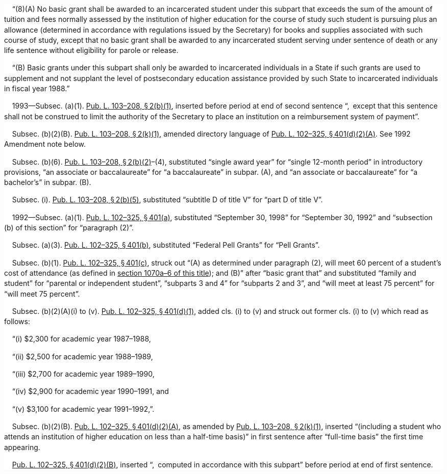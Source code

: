     “(8)(A) No basic grant shall be awarded to an incarcerated student under this subpart that exceeds the sum of the amount of tuition and fees normally assessed by the institution of higher education for the course of study such student is pursuing plus an allowance (determined in accordance with regulations issued by the Secretary) for books and supplies associated with such course of study, except that no basic grant shall be awarded to any incarcerated student serving under sentence of death or any life sentence without eligibility for parole or release.

    “(B) Basic grants under this subpart shall only be awarded to incarcerated individuals in a State if such grants are used to supplement and not supplant the level of postsecondary education assistance provided by such State to incarcerated individuals in fiscal year 1988.”

    1993—Subsec. (a)(1). [Pub. L. 103–208, § 2(b)(1)][/us/pl/103/208/s2/b/1], inserted before period at end of second sentence “, except that this sentence shall not be construed to limit the authority of the Secretary to place an institution on a reimbursement system of payment”.

    Subsec. (b)(2)(B). [Pub. L. 103–208, § 2(k)(1)][/us/pl/103/208/s2/k/1], amended directory language of [Pub. L. 102–325, § 401(d)(2)(A)][/us/pl/102/325/s401/d/2/A]. See 1992 Amendment note below.

    Subsec. (b)(6). [Pub. L. 103–208, § 2(b)(2)][/us/pl/103/208/s2/b/2]–(4), substituted “single award year” for “single 12-month period” in introductory provisions, “an associate or baccalaureate” for “a baccalaureate” in subpar. (A), and “an associate or baccalaureate” for “a bachelor’s” in subpar. (B).

    Subsec. (i). [Pub. L. 103–208, § 2(b)(5)][/us/pl/103/208/s2/b/5], substituted “subtitle D of title V” for “part D of title V”.

    1992—Subsec. (a)(1). [Pub. L. 102–325, § 401(a)][/us/pl/102/325/s401/a], substituted “September 30, 1998” for “September 30, 1992” and “subsection (b) of this section” for “paragraph (2)”.

    Subsec. (a)(3). [Pub. L. 102–325, § 401(b)][/us/pl/102/325/s401/b], substituted “Federal Pell Grants” for “Pell Grants”.

    Subsec. (b)(1). [Pub. L. 102–325, § 401(c)][/us/pl/102/325/s401/c], struck out “(A) as determined under paragraph (2), will meet 60 percent of a student’s cost of attendance (as defined in [section 1070a–6 of this title][/us/usc/t20/s1070a–6]); and (B)” after “basic grant that” and substituted “family and student” for “parental or independent student”, “subparts 3 and 4” for “subparts 2 and 3”, and “will meet at least 75 percent” for “will meet 75 percent”.

    Subsec. (b)(2)(A)(i) to (v). [Pub. L. 102–325, § 401(d)(1)][/us/pl/102/325/s401/d/1], added cls. (i) to (v) and struck out former cls. (i) to (v) which read as follows:

    “(i) $2,300 for academic year 1987–1988,

    “(ii) $2,500 for academic year 1988–1989,

    “(iii) $2,700 for academic year 1989–1990,

    “(iv) $2,900 for academic year 1990–1991, and

    “(v) $3,100 for academic year 1991–1992,”.

    Subsec. (b)(2)(B). [Pub. L. 102–325, § 401(d)(2)(A)][/us/pl/102/325/s401/d/2/A], as amended by [Pub. L. 103–208, § 2(k)(1)][/us/pl/103/208/s2/k/1], inserted “(including a student who attends an institution of higher education on less than a half-time basis)” in first sentence after “full-time basis” the first time appearing.

    [Pub. L. 102–325, § 401(d)(2)(B)][/us/pl/102/325/s401/d/2/B], inserted “, computed in accordance with this subpart” before period at end of first sentence.


[/us/usc/t20/s1091]: https://publicdocs.github.io/go/links?ns=uslm&ref=%2Fus%2Fusc%2Ft20%2Fs1091
[/us/usc/t20/s1089]: https://publicdocs.github.io/go/links?ns=uslm&ref=%2Fus%2Fusc%2Ft20%2Fs1089
[/us/usc/t20/s1087rr/f]: https://publicdocs.github.io/go/links?ns=uslm&ref=%2Fus%2Fusc%2Ft20%2Fs1087rr%2Ff
[/us/pl/89/329/s401]: https://publicdocs.github.io/go/links?ns=uslm&ref=%2Fus%2Fpl%2F89%2F329%2Fs401
[/us/pl/99/498/s401/a]: https://publicdocs.github.io/go/links?ns=uslm&ref=%2Fus%2Fpl%2F99%2F498%2Fs401%2Fa
[/us/stat/100/1309]: https://publicdocs.github.io/go/links?ns=uslm&ref=%2Fus%2Fstat%2F100%2F1309
[/us/pl/100/50/s3/a]: https://publicdocs.github.io/go/links?ns=uslm&ref=%2Fus%2Fpl%2F100%2F50%2Fs3%2Fa
[/us/stat/101/337]: https://publicdocs.github.io/go/links?ns=uslm&ref=%2Fus%2Fstat%2F101%2F337
[/us/pl/102/325]: https://publicdocs.github.io/go/links?ns=uslm&ref=%2Fus%2Fpl%2F102%2F325
[/us/stat/106/479-482]: https://publicdocs.github.io/go/links?ns=uslm&ref=%2Fus%2Fstat%2F106%2F479-482
[/us/pl/103/208/s2/b/1]: https://publicdocs.github.io/go/links?ns=uslm&ref=%2Fus%2Fpl%2F103%2F208%2Fs2%2Fb%2F1
[/us/stat/107/2458]: https://publicdocs.github.io/go/links?ns=uslm&ref=%2Fus%2Fstat%2F107%2F2458
[/us/pl/103/322/s20411/a]: https://publicdocs.github.io/go/links?ns=uslm&ref=%2Fus%2Fpl%2F103%2F322%2Fs20411%2Fa
[/us/stat/108/1828]: https://publicdocs.github.io/go/links?ns=uslm&ref=%2Fus%2Fstat%2F108%2F1828
[/us/pl/105/244/s401/a]: https://publicdocs.github.io/go/links?ns=uslm&ref=%2Fus%2Fpl%2F105%2F244%2Fs401%2Fa
[/us/stat/112/1650-1652]: https://publicdocs.github.io/go/links?ns=uslm&ref=%2Fus%2Fstat%2F112%2F1650-1652
[/us/pl/110/84]: https://publicdocs.github.io/go/links?ns=uslm&ref=%2Fus%2Fpl%2F110%2F84
[/us/stat/121/784]: https://publicdocs.github.io/go/links?ns=uslm&ref=%2Fus%2Fstat%2F121%2F784
[/us/pl/110/315/s103/b/3]: https://publicdocs.github.io/go/links?ns=uslm&ref=%2Fus%2Fpl%2F110%2F315%2Fs103%2Fb%2F3
[/us/stat/122/3088]: https://publicdocs.github.io/go/links?ns=uslm&ref=%2Fus%2Fstat%2F122%2F3088
[/us/pl/111/5/s806]: https://publicdocs.github.io/go/links?ns=uslm&ref=%2Fus%2Fpl%2F111%2F5%2Fs806
[/us/stat/123/190]: https://publicdocs.github.io/go/links?ns=uslm&ref=%2Fus%2Fstat%2F123%2F190
[/us/pl/111/39/s401/a/2]: https://publicdocs.github.io/go/links?ns=uslm&ref=%2Fus%2Fpl%2F111%2F39%2Fs401%2Fa%2F2
[/us/stat/123/1938]: https://publicdocs.github.io/go/links?ns=uslm&ref=%2Fus%2Fstat%2F123%2F1938
[/us/pl/111/152/s2101/a]: https://publicdocs.github.io/go/links?ns=uslm&ref=%2Fus%2Fpl%2F111%2F152%2Fs2101%2Fa
[/us/stat/124/1071]: https://publicdocs.github.io/go/links?ns=uslm&ref=%2Fus%2Fstat%2F124%2F1071
[/us/pl/112/10/s1860/a]: https://publicdocs.github.io/go/links?ns=uslm&ref=%2Fus%2Fpl%2F112%2F10%2Fs1860%2Fa
[/us/stat/125/169]: https://publicdocs.github.io/go/links?ns=uslm&ref=%2Fus%2Fstat%2F125%2F169
[/us/pl/112/25/s501]: https://publicdocs.github.io/go/links?ns=uslm&ref=%2Fus%2Fpl%2F112%2F25%2Fs501
[/us/stat/125/266]: https://publicdocs.github.io/go/links?ns=uslm&ref=%2Fus%2Fstat%2F125%2F266
[/us/pl/112/74/s309/a]: https://publicdocs.github.io/go/links?ns=uslm&ref=%2Fus%2Fpl%2F112%2F74%2Fs309%2Fa
[/us/stat/125/1100]: https://publicdocs.github.io/go/links?ns=uslm&ref=%2Fus%2Fstat%2F125%2F1100
[/us/pl/100/690]: https://publicdocs.github.io/go/links?ns=uslm&ref=%2Fus%2Fpl%2F100%2F690
[/us/pl/111/350/s6/c]: https://publicdocs.github.io/go/links?ns=uslm&ref=%2Fus%2Fpl%2F111%2F350%2Fs6%2Fc
[/us/stat/124/3854]: https://publicdocs.github.io/go/links?ns=uslm&ref=%2Fus%2Fstat%2F124%2F3854
[/us/pl/89/329/s411]: https://publicdocs.github.io/go/links?ns=uslm&ref=%2Fus%2Fpl%2F89%2F329%2Fs411
[/us/pl/92/318/s131/b/1]: https://publicdocs.github.io/go/links?ns=uslm&ref=%2Fus%2Fpl%2F92%2F318%2Fs131%2Fb%2F1
[/us/stat/86/248]: https://publicdocs.github.io/go/links?ns=uslm&ref=%2Fus%2Fstat%2F86%2F248
[/us/pl/94/328/s2/f]: https://publicdocs.github.io/go/links?ns=uslm&ref=%2Fus%2Fpl%2F94%2F328%2Fs2%2Ff
[/us/stat/90/727]: https://publicdocs.github.io/go/links?ns=uslm&ref=%2Fus%2Fstat%2F90%2F727
[/us/pl/94/482/s121/a]: https://publicdocs.github.io/go/links?ns=uslm&ref=%2Fus%2Fpl%2F94%2F482%2Fs121%2Fa
[/us/stat/90/2091-2093]: https://publicdocs.github.io/go/links?ns=uslm&ref=%2Fus%2Fstat%2F90%2F2091-2093
[/us/pl/95/43/s1/a/5]: https://publicdocs.github.io/go/links?ns=uslm&ref=%2Fus%2Fpl%2F95%2F43%2Fs1%2Fa%2F5
[/us/stat/91/213]: https://publicdocs.github.io/go/links?ns=uslm&ref=%2Fus%2Fstat%2F91%2F213
[/us/pl/95/566/s2]: https://publicdocs.github.io/go/links?ns=uslm&ref=%2Fus%2Fpl%2F95%2F566%2Fs2
[/us/stat/92/2402]: https://publicdocs.github.io/go/links?ns=uslm&ref=%2Fus%2Fstat%2F92%2F2402
[/us/pl/96/49/s5/a/1]: https://publicdocs.github.io/go/links?ns=uslm&ref=%2Fus%2Fpl%2F96%2F49%2Fs5%2Fa%2F1
[/us/stat/93/351]: https://publicdocs.github.io/go/links?ns=uslm&ref=%2Fus%2Fstat%2F93%2F351
[/us/pl/96/374/s402]: https://publicdocs.github.io/go/links?ns=uslm&ref=%2Fus%2Fpl%2F96%2F374%2Fs402
[/us/stat/94/1401]: https://publicdocs.github.io/go/links?ns=uslm&ref=%2Fus%2Fstat%2F94%2F1401
[/us/pl/97/301/s8/a]: https://publicdocs.github.io/go/links?ns=uslm&ref=%2Fus%2Fpl%2F97%2F301%2Fs8%2Fa
[/us/stat/96/1402]: https://publicdocs.github.io/go/links?ns=uslm&ref=%2Fus%2Fstat%2F96%2F1402
[/us/pl/99/498]: https://publicdocs.github.io/go/links?ns=uslm&ref=%2Fus%2Fpl%2F99%2F498
[/us/pl/89/329/s401]: https://publicdocs.github.io/go/links?ns=uslm&ref=%2Fus%2Fpl%2F89%2F329%2Fs401
[/us/pl/102/325/s402/a/3]: https://publicdocs.github.io/go/links?ns=uslm&ref=%2Fus%2Fpl%2F102%2F325%2Fs402%2Fa%2F3
[/us/usc/t20/s1070]: https://publicdocs.github.io/go/links?ns=uslm&ref=%2Fus%2Fusc%2Ft20%2Fs1070
[/us/pl/89/329/s401]: https://publicdocs.github.io/go/links?ns=uslm&ref=%2Fus%2Fpl%2F89%2F329%2Fs401
[/us/pl/92/318/s131/b/1]: https://publicdocs.github.io/go/links?ns=uslm&ref=%2Fus%2Fpl%2F92%2F318%2Fs131%2Fb%2F1
[/us/stat/86/247]: https://publicdocs.github.io/go/links?ns=uslm&ref=%2Fus%2Fstat%2F86%2F247
[/us/pl/94/482/s125]: https://publicdocs.github.io/go/links?ns=uslm&ref=%2Fus%2Fpl%2F94%2F482%2Fs125
[/us/stat/90/2096]: https://publicdocs.github.io/go/links?ns=uslm&ref=%2Fus%2Fstat%2F90%2F2096
[/us/pl/96/374/s401]: https://publicdocs.github.io/go/links?ns=uslm&ref=%2Fus%2Fpl%2F96%2F374%2Fs401
[/us/stat/94/1401]: https://publicdocs.github.io/go/links?ns=uslm&ref=%2Fus%2Fstat%2F94%2F1401
[/us/usc/t20/s1070]: https://publicdocs.github.io/go/links?ns=uslm&ref=%2Fus%2Fusc%2Ft20%2Fs1070
[/us/pl/99/498]: https://publicdocs.github.io/go/links?ns=uslm&ref=%2Fus%2Fpl%2F99%2F498
[/us/pl/112/10/s1860/a/1]: https://publicdocs.github.io/go/links?ns=uslm&ref=%2Fus%2Fpl%2F112%2F10%2Fs1860%2Fa%2F1
[/us/pl/112/74/s309/a/1]: https://publicdocs.github.io/go/links?ns=uslm&ref=%2Fus%2Fpl%2F112%2F74%2Fs309%2Fa%2F1
[/us/pl/112/10/s1860/a/4]: https://publicdocs.github.io/go/links?ns=uslm&ref=%2Fus%2Fpl%2F112%2F10%2Fs1860%2Fa%2F4
[/us/pl/112/10/s1860/a/2]: https://publicdocs.github.io/go/links?ns=uslm&ref=%2Fus%2Fpl%2F112%2F10%2Fs1860%2Fa%2F2
[/us/pl/112/10/s1860/a/4]: https://publicdocs.github.io/go/links?ns=uslm&ref=%2Fus%2Fpl%2F112%2F10%2Fs1860%2Fa%2F4
[/us/pl/112/10/s1860/a/4]: https://publicdocs.github.io/go/links?ns=uslm&ref=%2Fus%2Fpl%2F112%2F10%2Fs1860%2Fa%2F4
[/us/pl/112/74/s309/f]: https://publicdocs.github.io/go/links?ns=uslm&ref=%2Fus%2Fpl%2F112%2F74%2Fs309%2Ff
[/us/pl/112/25/s501/1]: https://publicdocs.github.io/go/links?ns=uslm&ref=%2Fus%2Fpl%2F112%2F25%2Fs501%2F1
[/us/pl/112/25/s501/2]: https://publicdocs.github.io/go/links?ns=uslm&ref=%2Fus%2Fpl%2F112%2F25%2Fs501%2F2
[/us/pl/112/10/s1860/a/4]: https://publicdocs.github.io/go/links?ns=uslm&ref=%2Fus%2Fpl%2F112%2F10%2Fs1860%2Fa%2F4
[/us/pl/112/10/s1860/a/3/A]: https://publicdocs.github.io/go/links?ns=uslm&ref=%2Fus%2Fpl%2F112%2F10%2Fs1860%2Fa%2F3%2FA
[/us/pl/112/10/s1860/a/3/B]: https://publicdocs.github.io/go/links?ns=uslm&ref=%2Fus%2Fpl%2F112%2F10%2Fs1860%2Fa%2F3%2FB
[/us/pl/112/74/s309/a/2]: https://publicdocs.github.io/go/links?ns=uslm&ref=%2Fus%2Fpl%2F112%2F74%2Fs309%2Fa%2F2
[/us/pl/111/152/s2101/a/1]: https://publicdocs.github.io/go/links?ns=uslm&ref=%2Fus%2Fpl%2F111%2F152%2Fs2101%2Fa%2F1
[/us/pl/111/152/s2101/b/1/A]: https://publicdocs.github.io/go/links?ns=uslm&ref=%2Fus%2Fpl%2F111%2F152%2Fs2101%2Fb%2F1%2FA
[/us/pl/111/152/s2101/b/1/B]: https://publicdocs.github.io/go/links?ns=uslm&ref=%2Fus%2Fpl%2F111%2F152%2Fs2101%2Fb%2F1%2FB
[/us/pl/111/152/s2101/a/2/A/i]: https://publicdocs.github.io/go/links?ns=uslm&ref=%2Fus%2Fpl%2F111%2F152%2Fs2101%2Fa%2F2%2FA%2Fi
[/us/pl/111/152/s2101/a/2/A/ii]: https://publicdocs.github.io/go/links?ns=uslm&ref=%2Fus%2Fpl%2F111%2F152%2Fs2101%2Fa%2F2%2FA%2Fii
[/us/pl/111/152/s2101/a/2/B/i]: https://publicdocs.github.io/go/links?ns=uslm&ref=%2Fus%2Fpl%2F111%2F152%2Fs2101%2Fa%2F2%2FB%2Fi
[/us/pl/111/152/s2101/a/2/B/ii]: https://publicdocs.github.io/go/links?ns=uslm&ref=%2Fus%2Fpl%2F111%2F152%2Fs2101%2Fa%2F2%2FB%2Fii
[/us/pl/111/152/s2101/a/2/B/iii]: https://publicdocs.github.io/go/links?ns=uslm&ref=%2Fus%2Fpl%2F111%2F152%2Fs2101%2Fa%2F2%2FB%2Fiii
[/us/pl/111/152/s2101/a/2/C]: https://publicdocs.github.io/go/links?ns=uslm&ref=%2Fus%2Fpl%2F111%2F152%2Fs2101%2Fa%2F2%2FC
[/us/pl/111/39/s401/a/2/A]: https://publicdocs.github.io/go/links?ns=uslm&ref=%2Fus%2Fpl%2F111%2F39%2Fs401%2Fa%2F2%2FA
[/us/pl/111/39/s401/a/2/B]: https://publicdocs.github.io/go/links?ns=uslm&ref=%2Fus%2Fpl%2F111%2F39%2Fs401%2Fa%2F2%2FB
[/us/pl/111/5]: https://publicdocs.github.io/go/links?ns=uslm&ref=%2Fus%2Fpl%2F111%2F5
[/us/pl/111/39/s401/a/2/C]: https://publicdocs.github.io/go/links?ns=uslm&ref=%2Fus%2Fpl%2F111%2F39%2Fs401%2Fa%2F2%2FC
[/us/pl/110/84/s101/a/2]: https://publicdocs.github.io/go/links?ns=uslm&ref=%2Fus%2Fpl%2F110%2F84%2Fs101%2Fa%2F2
[/us/pl/111/39/s401/a/3]: https://publicdocs.github.io/go/links?ns=uslm&ref=%2Fus%2Fpl%2F111%2F39%2Fs401%2Fa%2F3
[/us/usc/t20/s1070h]: https://publicdocs.github.io/go/links?ns=uslm&ref=%2Fus%2Fusc%2Ft20%2Fs1070h
[/us/pl/110/315/s401/a/1/B]: https://publicdocs.github.io/go/links?ns=uslm&ref=%2Fus%2Fpl%2F110%2F315%2Fs401%2Fa%2F1%2FB
[/us/pl/110/84]: https://publicdocs.github.io/go/links?ns=uslm&ref=%2Fus%2Fpl%2F110%2F84
[/us/pl/110/315/s401/a/1/A]: https://publicdocs.github.io/go/links?ns=uslm&ref=%2Fus%2Fpl%2F110%2F315%2Fs401%2Fa%2F1%2FA
[/us/pl/110/315/s401/a/1/C]: https://publicdocs.github.io/go/links?ns=uslm&ref=%2Fus%2Fpl%2F110%2F315%2Fs401%2Fa%2F1%2FC
[/us/pl/110/315/s401/a/1/D]: https://publicdocs.github.io/go/links?ns=uslm&ref=%2Fus%2Fpl%2F110%2F315%2Fs401%2Fa%2F1%2FD
[/us/pl/110/315/s401/a/1/E]: https://publicdocs.github.io/go/links?ns=uslm&ref=%2Fus%2Fpl%2F110%2F315%2Fs401%2Fa%2F1%2FE
[/us/pl/110/315/s401/a/1/F/i]: https://publicdocs.github.io/go/links?ns=uslm&ref=%2Fus%2Fpl%2F110%2F315%2Fs401%2Fa%2F1%2FF%2Fi
[/us/pl/110/315/s401/a/1/F/ii]: https://publicdocs.github.io/go/links?ns=uslm&ref=%2Fus%2Fpl%2F110%2F315%2Fs401%2Fa%2F1%2FF%2Fii
[/us/pl/110/315/s401/b]: https://publicdocs.github.io/go/links?ns=uslm&ref=%2Fus%2Fpl%2F110%2F315%2Fs401%2Fb
[/us/pl/110/315/s103/b/3]: https://publicdocs.github.io/go/links?ns=uslm&ref=%2Fus%2Fpl%2F110%2F315%2Fs103%2Fb%2F3
[/us/pl/110/315/s401/c/1]: https://publicdocs.github.io/go/links?ns=uslm&ref=%2Fus%2Fpl%2F110%2F315%2Fs401%2Fc%2F1
[/us/pl/110/84/s102/a]: https://publicdocs.github.io/go/links?ns=uslm&ref=%2Fus%2Fpl%2F110%2F84%2Fs102%2Fa
[/us/pl/110/84/s101/a]: https://publicdocs.github.io/go/links?ns=uslm&ref=%2Fus%2Fpl%2F110%2F84%2Fs101%2Fa
[/us/pl/110/84/s101/a/2]: https://publicdocs.github.io/go/links?ns=uslm&ref=%2Fus%2Fpl%2F110%2F84%2Fs101%2Fa%2F2
[/us/pl/110/84/s102/b]: https://publicdocs.github.io/go/links?ns=uslm&ref=%2Fus%2Fpl%2F110%2F84%2Fs102%2Fb
[/us/pl/110/84/s102/b]: https://publicdocs.github.io/go/links?ns=uslm&ref=%2Fus%2Fpl%2F110%2F84%2Fs102%2Fb
[/us/pl/105/244/s401/g/3/A]: https://publicdocs.github.io/go/links?ns=uslm&ref=%2Fus%2Fpl%2F105%2F244%2Fs401%2Fg%2F3%2FA
[/us/pl/105/244/s401/g/3/C]: https://publicdocs.github.io/go/links?ns=uslm&ref=%2Fus%2Fpl%2F105%2F244%2Fs401%2Fg%2F3%2FC
[/us/pl/105/244/s401/a]: https://publicdocs.github.io/go/links?ns=uslm&ref=%2Fus%2Fpl%2F105%2F244%2Fs401%2Fa
[/us/pl/105/244/s401/g/3/B]: https://publicdocs.github.io/go/links?ns=uslm&ref=%2Fus%2Fpl%2F105%2F244%2Fs401%2Fg%2F3%2FB
[/us/pl/105/244/s401/g/3/C]: https://publicdocs.github.io/go/links?ns=uslm&ref=%2Fus%2Fpl%2F105%2F244%2Fs401%2Fg%2F3%2FC
[/us/pl/105/244/s401/b]: https://publicdocs.github.io/go/links?ns=uslm&ref=%2Fus%2Fpl%2F105%2F244%2Fs401%2Fb
[/us/pl/105/244/s401/g/3/C]: https://publicdocs.github.io/go/links?ns=uslm&ref=%2Fus%2Fpl%2F105%2F244%2Fs401%2Fg%2F3%2FC
[/us/pl/105/244/s401/c]: https://publicdocs.github.io/go/links?ns=uslm&ref=%2Fus%2Fpl%2F105%2F244%2Fs401%2Fc
[/us/pl/105/244/s401/g/3/C]: https://publicdocs.github.io/go/links?ns=uslm&ref=%2Fus%2Fpl%2F105%2F244%2Fs401%2Fg%2F3%2FC
[/us/pl/105/244/s401/d]: https://publicdocs.github.io/go/links?ns=uslm&ref=%2Fus%2Fpl%2F105%2F244%2Fs401%2Fd
[/us/pl/105/244/s401/g/3/C]: https://publicdocs.github.io/go/links?ns=uslm&ref=%2Fus%2Fpl%2F105%2F244%2Fs401%2Fg%2F3%2FC
[/us/pl/105/244/s401/g/3/D]: https://publicdocs.github.io/go/links?ns=uslm&ref=%2Fus%2Fpl%2F105%2F244%2Fs401%2Fg%2F3%2FD
[/us/pl/105/244/s401/g/3/C]: https://publicdocs.github.io/go/links?ns=uslm&ref=%2Fus%2Fpl%2F105%2F244%2Fs401%2Fg%2F3%2FC
[/us/pl/105/244/s401/e]: https://publicdocs.github.io/go/links?ns=uslm&ref=%2Fus%2Fpl%2F105%2F244%2Fs401%2Fe
[/us/pl/105/244/s401/g/3/D]: https://publicdocs.github.io/go/links?ns=uslm&ref=%2Fus%2Fpl%2F105%2F244%2Fs401%2Fg%2F3%2FD
[/us/pl/105/244/s401/g/3/C]: https://publicdocs.github.io/go/links?ns=uslm&ref=%2Fus%2Fpl%2F105%2F244%2Fs401%2Fg%2F3%2FC
[/us/pl/105/244/s401/g/4]: https://publicdocs.github.io/go/links?ns=uslm&ref=%2Fus%2Fpl%2F105%2F244%2Fs401%2Fg%2F4
[/us/pl/105/244/s401/f]: https://publicdocs.github.io/go/links?ns=uslm&ref=%2Fus%2Fpl%2F105%2F244%2Fs401%2Ff
[/us/pl/103/322]: https://publicdocs.github.io/go/links?ns=uslm&ref=%2Fus%2Fpl%2F103%2F322
[/us/pl/103/208/s2/b/1]: https://publicdocs.github.io/go/links?ns=uslm&ref=%2Fus%2Fpl%2F103%2F208%2Fs2%2Fb%2F1
[/us/pl/103/208/s2/k/1]: https://publicdocs.github.io/go/links?ns=uslm&ref=%2Fus%2Fpl%2F103%2F208%2Fs2%2Fk%2F1
[/us/pl/102/325/s401/d/2/A]: https://publicdocs.github.io/go/links?ns=uslm&ref=%2Fus%2Fpl%2F102%2F325%2Fs401%2Fd%2F2%2FA
[/us/pl/103/208/s2/b/2]: https://publicdocs.github.io/go/links?ns=uslm&ref=%2Fus%2Fpl%2F103%2F208%2Fs2%2Fb%2F2
[/us/pl/103/208/s2/b/5]: https://publicdocs.github.io/go/links?ns=uslm&ref=%2Fus%2Fpl%2F103%2F208%2Fs2%2Fb%2F5
[/us/pl/102/325/s401/a]: https://publicdocs.github.io/go/links?ns=uslm&ref=%2Fus%2Fpl%2F102%2F325%2Fs401%2Fa
[/us/pl/102/325/s401/b]: https://publicdocs.github.io/go/links?ns=uslm&ref=%2Fus%2Fpl%2F102%2F325%2Fs401%2Fb
[/us/pl/102/325/s401/c]: https://publicdocs.github.io/go/links?ns=uslm&ref=%2Fus%2Fpl%2F102%2F325%2Fs401%2Fc
[/us/usc/t20/s1070a–6]: https://publicdocs.github.io/go/links?ns=uslm&ref=%2Fus%2Fusc%2Ft20%2Fs1070a%E2%80%936
[/us/pl/102/325/s401/d/1]: https://publicdocs.github.io/go/links?ns=uslm&ref=%2Fus%2Fpl%2F102%2F325%2Fs401%2Fd%2F1
[/us/pl/102/325/s401/d/2/A]: https://publicdocs.github.io/go/links?ns=uslm&ref=%2Fus%2Fpl%2F102%2F325%2Fs401%2Fd%2F2%2FA
[/us/pl/103/208/s2/k/1]: https://publicdocs.github.io/go/links?ns=uslm&ref=%2Fus%2Fpl%2F103%2F208%2Fs2%2Fk%2F1
[/us/pl/102/325/s401/d/2/B]: https://publicdocs.github.io/go/links?ns=uslm&ref=%2Fus%2Fpl%2F102%2F325%2Fs401%2Fd%2F2%2FB
[/us/pl/102/325/s401/d/3]: https://publicdocs.github.io/go/links?ns=uslm&ref=%2Fus%2Fpl%2F102%2F325%2Fs401%2Fd%2F3
[/us/usc/t20/s1070a–6]: https://publicdocs.github.io/go/links?ns=uslm&ref=%2Fus%2Fusc%2Ft20%2Fs1070a%E2%80%936
[/us/pl/102/325/s401/d/4]: https://publicdocs.github.io/go/links?ns=uslm&ref=%2Fus%2Fpl%2F102%2F325%2Fs401%2Fd%2F4
[/us/pl/102/325/s401/d/5]: https://publicdocs.github.io/go/links?ns=uslm&ref=%2Fus%2Fpl%2F102%2F325%2Fs401%2Fd%2F5
[/us/pl/102/325/s401/d/6]: https://publicdocs.github.io/go/links?ns=uslm&ref=%2Fus%2Fpl%2F102%2F325%2Fs401%2Fd%2F6
[/us/pl/102/325/s401/e/1]: https://publicdocs.github.io/go/links?ns=uslm&ref=%2Fus%2Fpl%2F102%2F325%2Fs401%2Fe%2F1
[/us/pl/102/325/s401/e/2]: https://publicdocs.github.io/go/links?ns=uslm&ref=%2Fus%2Fpl%2F102%2F325%2Fs401%2Fe%2F2
[/us/pl/102/325/s401/f/1]: https://publicdocs.github.io/go/links?ns=uslm&ref=%2Fus%2Fpl%2F102%2F325%2Fs401%2Ff%2F1
[/us/pl/102/325/s401/f/2]: https://publicdocs.github.io/go/links?ns=uslm&ref=%2Fus%2Fpl%2F102%2F325%2Fs401%2Ff%2F2
[/us/pl/102/325/s401/g]: https://publicdocs.github.io/go/links?ns=uslm&ref=%2Fus%2Fpl%2F102%2F325%2Fs401%2Fg
[/us/pl/102/325/s401/h]: https://publicdocs.github.io/go/links?ns=uslm&ref=%2Fus%2Fpl%2F102%2F325%2Fs401%2Fh